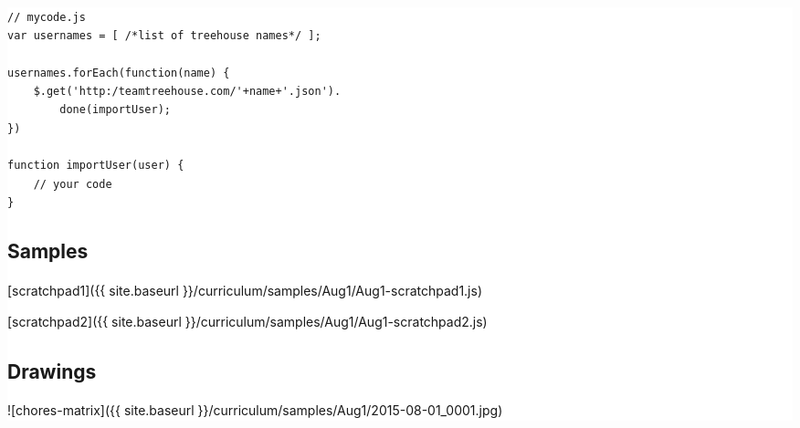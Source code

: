 
```
// mycode.js
var usernames = [ /*list of treehouse names*/ ];

usernames.forEach(function(name) {
	$.get('http:/teamtreehouse.com/'+name+'.json').
		done(importUser);
})

function importUser(user) {
	// your code
}
```


## Samples

[scratchpad1]({{ site.baseurl }}/curriculum/samples/Aug1/Aug1-scratchpad1.js)

[scratchpad2]({{ site.baseurl }}/curriculum/samples/Aug1/Aug1-scratchpad2.js)

## Drawings

![chores-matrix]({{ site.baseurl }}/curriculum/samples/Aug1/2015-08-01_0001.jpg)
